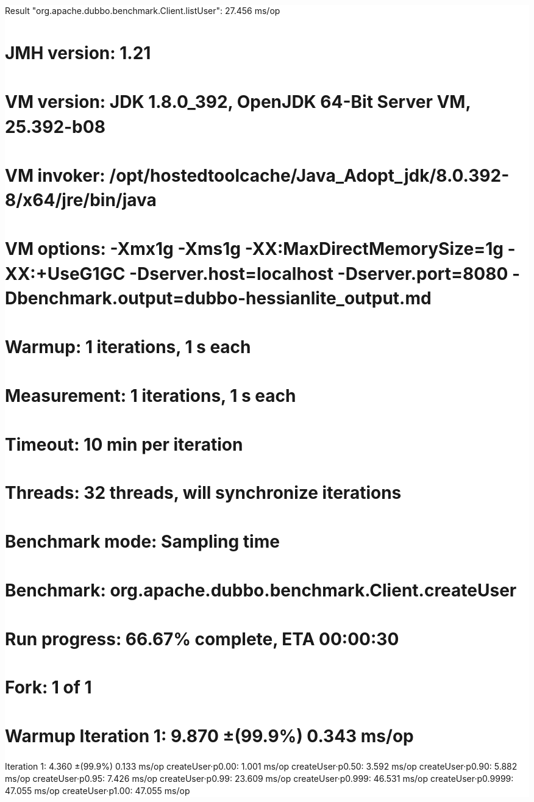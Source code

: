 
Result "org.apache.dubbo.benchmark.Client.listUser":
  27.456 ms/op


# JMH version: 1.21
# VM version: JDK 1.8.0_392, OpenJDK 64-Bit Server VM, 25.392-b08
# VM invoker: /opt/hostedtoolcache/Java_Adopt_jdk/8.0.392-8/x64/jre/bin/java
# VM options: -Xmx1g -Xms1g -XX:MaxDirectMemorySize=1g -XX:+UseG1GC -Dserver.host=localhost -Dserver.port=8080 -Dbenchmark.output=dubbo-hessianlite_output.md
# Warmup: 1 iterations, 1 s each
# Measurement: 1 iterations, 1 s each
# Timeout: 10 min per iteration
# Threads: 32 threads, will synchronize iterations
# Benchmark mode: Sampling time
# Benchmark: org.apache.dubbo.benchmark.Client.createUser

# Run progress: 66.67% complete, ETA 00:00:30
# Fork: 1 of 1
# Warmup Iteration   1: 9.870 ±(99.9%) 0.343 ms/op
Iteration   1: 4.360 ±(99.9%) 0.133 ms/op
                 createUser·p0.00:   1.001 ms/op
                 createUser·p0.50:   3.592 ms/op
                 createUser·p0.90:   5.882 ms/op
                 createUser·p0.95:   7.426 ms/op
                 createUser·p0.99:   23.609 ms/op
                 createUser·p0.999:  46.531 ms/op
                 createUser·p0.9999: 47.055 ms/op
                 createUser·p1.00:   47.055 ms/op
